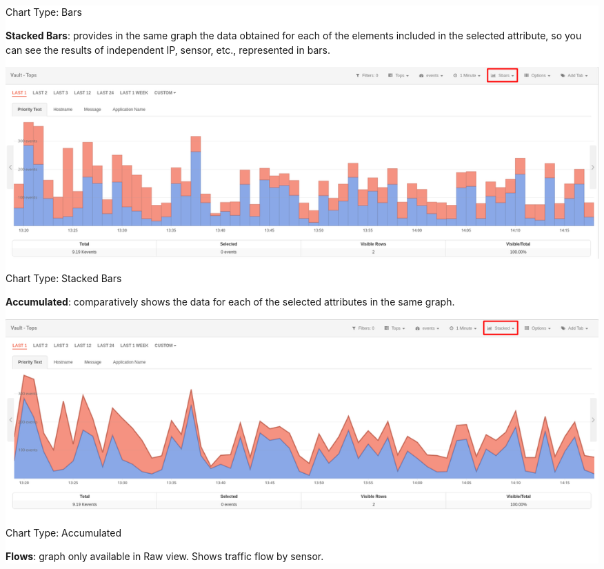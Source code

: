 Chart Type: Bars

**Stacked Bars**: provides in the same graph the data obtained for each of the elements included in the selected attribute, so you can see the results of independent IP, sensor, etc., represented in bars.

![Chart Type: Stacked Bars](images/ch04_img019.png)

Chart Type: Stacked Bars

**Accumulated**: comparatively shows the data for each of the selected attributes in the same graph.

![Chart Type: Accumulated](images/ch04_img020.png)

Chart Type: Accumulated

**Flows**: graph only available in Raw view. Shows traffic flow by sensor.
